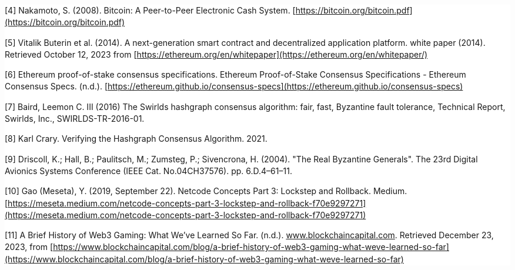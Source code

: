 \[4] Nakamoto, S. (2008). Bitcoin: A Peer-to-Peer Electronic Cash System. [https://bitcoin.org/bitcoin.pdf](https://bitcoin.org/bitcoin.pdf)

\[5] Vitalik Buterin et al. (2014). A next-generation smart contract and decentralized application platform. white paper (2014). Retrieved October 12, 2023 from [https://ethereum.org/en/whitepaper](https://ethereum.org/en/whitepaper/)

\[6] Ethereum proof-of-stake consensus specifications. Ethereum Proof-of-Stake Consensus Specifications - Ethereum Consensus Specs. (n.d.). [https://ethereum.github.io/consensus-specs](https://ethereum.github.io/consensus-specs)

\[7] Baird, Leemon C. III (2016) The Swirlds hashgraph consensus algorithm: fair, fast, Byzantine fault tolerance, Technical Report, Swirlds, Inc., SWIRLDS-TR-2016-01.

\[8] Karl Crary. Verifying the Hashgraph Consensus Algorithm. 2021.

\[9] Driscoll, K.; Hall, B.; Paulitsch, M.; Zumsteg, P.; Sivencrona, H. (2004). "The Real Byzantine Generals". The 23rd Digital Avionics Systems Conference (IEEE Cat. No.04CH37576). pp. 6.D.4–61–11.

\[10] Gao (Meseta), Y. (2019, September 22). Netcode Concepts Part 3: Lockstep and Rollback. Medium. [https://meseta.medium.com/netcode-concepts-part-3-lockstep-and-rollback-f70e9297271](https://meseta.medium.com/netcode-concepts-part-3-lockstep-and-rollback-f70e9297271)

\[11] A Brief History of Web3 Gaming: What We’ve Learned So Far. (n.d.). www.blockchaincapital.com. Retrieved December 23, 2023, from [https://www.blockchaincapital.com/blog/a-brief-history-of-web3-gaming-what-weve-learned-so-far](https://www.blockchaincapital.com/blog/a-brief-history-of-web3-gaming-what-weve-learned-so-far)